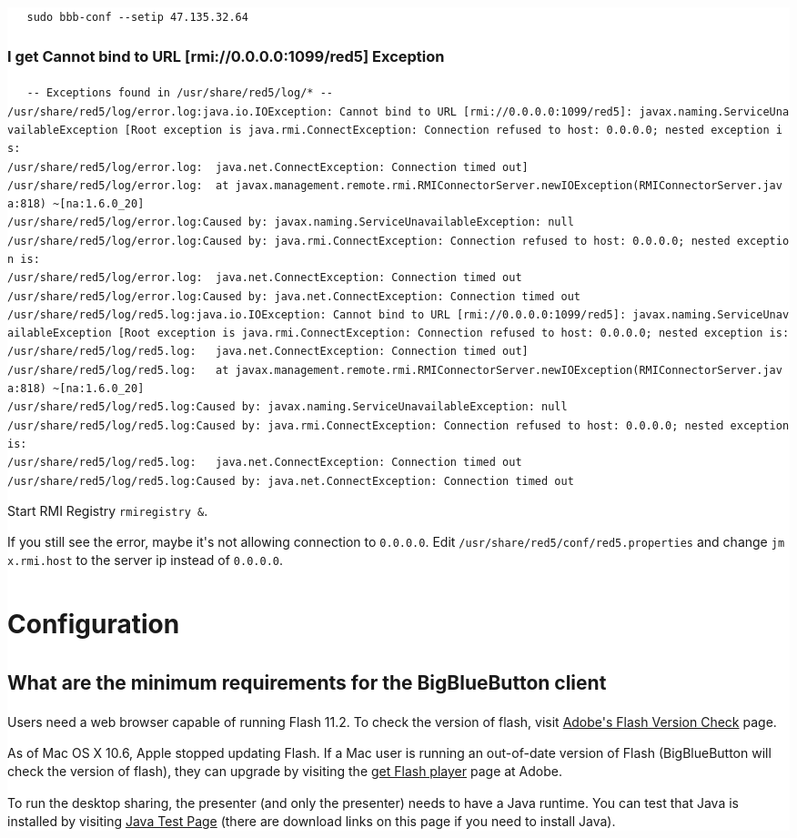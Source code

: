 ```
   sudo bbb-conf --setip 47.135.32.64
```

### I get Cannot bind to URL [rmi://0.0.0.0:1099/red5] Exception
```
   -- Exceptions found in /usr/share/red5/log/* --
/usr/share/red5/log/error.log:java.io.IOException: Cannot bind to URL [rmi://0.0.0.0:1099/red5]: javax.naming.ServiceUnavailableException [Root exception is java.rmi.ConnectException: Connection refused to host: 0.0.0.0; nested exception is:
/usr/share/red5/log/error.log:  java.net.ConnectException: Connection timed out]
/usr/share/red5/log/error.log:  at javax.management.remote.rmi.RMIConnectorServer.newIOException(RMIConnectorServer.java:818) ~[na:1.6.0_20]
/usr/share/red5/log/error.log:Caused by: javax.naming.ServiceUnavailableException: null
/usr/share/red5/log/error.log:Caused by: java.rmi.ConnectException: Connection refused to host: 0.0.0.0; nested exception is:
/usr/share/red5/log/error.log:  java.net.ConnectException: Connection timed out
/usr/share/red5/log/error.log:Caused by: java.net.ConnectException: Connection timed out
/usr/share/red5/log/red5.log:java.io.IOException: Cannot bind to URL [rmi://0.0.0.0:1099/red5]: javax.naming.ServiceUnavailableException [Root exception is java.rmi.ConnectException: Connection refused to host: 0.0.0.0; nested exception is:
/usr/share/red5/log/red5.log:   java.net.ConnectException: Connection timed out]
/usr/share/red5/log/red5.log:   at javax.management.remote.rmi.RMIConnectorServer.newIOException(RMIConnectorServer.java:818) ~[na:1.6.0_20]
/usr/share/red5/log/red5.log:Caused by: javax.naming.ServiceUnavailableException: null
/usr/share/red5/log/red5.log:Caused by: java.rmi.ConnectException: Connection refused to host: 0.0.0.0; nested exception is:
/usr/share/red5/log/red5.log:   java.net.ConnectException: Connection timed out
/usr/share/red5/log/red5.log:Caused by: java.net.ConnectException: Connection timed out
```

Start RMI Registry `rmiregistry &`.

If you still see the error, maybe it's not allowing connection to `0.0.0.0`. Edit `/usr/share/red5/conf/red5.properties` and change `jmx.rmi.host` to the server ip instead of `0.0.0.0`.





# Configuration

## What are the minimum requirements for the BigBlueButton client
Users need a web browser capable of running Flash 11.2.  To check the version of flash, visit [Adobe's Flash Version Check](http://kb2.adobe.com/cps/155/tn_15507.html) page.

As of Mac OS X 10.6, Apple stopped updating Flash.  If a Mac user is running an out-of-date version of Flash (BigBlueButton will check the version of flash), they can upgrade by visiting the  [get Flash player](http://get.adobe.com/flashplayer/) page at Adobe.

To run the desktop sharing, the presenter (and only the presenter) needs to have a Java runtime.  You can test that Java is installed by visiting [Java Test Page](http://java.com/en/download/testjava.jsp) (there are download links on this page if you need to install Java).
